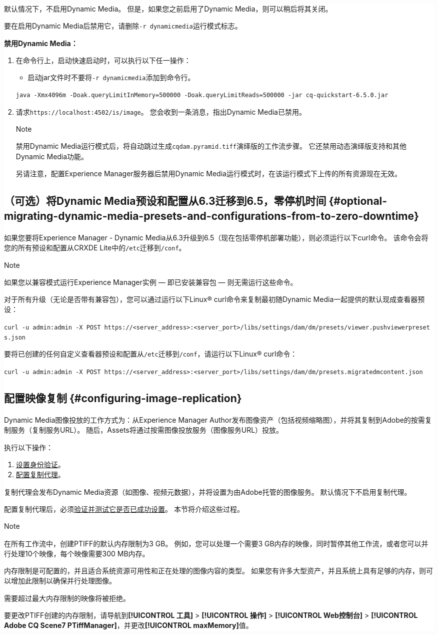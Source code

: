 默认情况下，不启用Dynamic Media。 但是，如果您之前启用了Dynamic Media，则可以稍后将其关闭。

要在启用Dynamic Media后禁用它，请删除`-r dynamicmedia`运行模式标志。

**禁用Dynamic Media：**

1. 在命令行上，启动快速启动时，可以执行以下任一操作：

   * 启动jar文件时不要将`-r dynamicmedia`添加到命令行。

   ```shellsession {.line-numbers}
   java -Xmx4096m -Doak.queryLimitInMemory=500000 -Doak.queryLimitReads=500000 -jar cq-quickstart-6.5.0.jar
   ```

1. 请求`https://localhost:4502/is/image`。 您会收到一条消息，指出Dynamic Media已禁用。

   >[!NOTE]
   >
   >禁用Dynamic Media运行模式后，将自动跳过生成`cqdam.pyramid.tiff`演绎版的工作流步骤。 它还禁用动态演绎版支持和其他Dynamic Media功能。
   >
   >另请注意，配置Experience Manager服务器后禁用Dynamic Media运行模式时，在该运行模式下上传的所有资源现在无效。

## （可选）将Dynamic Media预设和配置从6.3迁移到6.5，零停机时间 {#optional-migrating-dynamic-media-presets-and-configurations-from-to-zero-downtime}

如果您要将Experience Manager - Dynamic Media从6.3升级到6.5（现在包括零停机部署功能），则必须运行以下curl命令。 该命令会将您的所有预设和配置从CRXDE Lite中的`/etc`迁移到`/conf`。

>[!NOTE]
>
>如果您以兼容模式运行Experience Manager实例 — 即已安装兼容包 — 则无需运行这些命令。

对于所有升级（无论是否带有兼容包），您可以通过运行以下Linux® curl命令来复制最初随Dynamic Media一起提供的默认现成查看器预设：

`curl -u admin:admin -X POST https://<server_address>:<server_port>/libs/settings/dam/dm/presets/viewer.pushviewerpresets.json`

要将已创建的任何自定义查看器预设和配置从`/etc`迁移到`/conf`，请运行以下Linux® curl命令：

`curl -u admin:admin -X POST https://<server_address>:<server_port>/libs/settings/dam/dm/presets.migratedmcontent.json`

## 配置映像复制 {#configuring-image-replication}

Dynamic Media图像投放的工作方式为：从Experience Manager Author发布图像资产（包括视频缩略图），并将其复制到Adobe的按需复制服务（复制服务URL）。 随后，Assets将通过按需图像投放服务（图像服务URL）投放。

执行以下操作：

1. [设置身份验证](#setting-up-authentication)。
1. [配置复制代理](#configuring-the-replication-agent)。

复制代理会发布Dynamic Media资源（如图像、视频元数据），并将设置为由Adobe托管的图像服务。 默认情况下不启用复制代理。

配置复制代理后，必须[验证并测试它是否已成功设置](#validating-the-replication-agent-for-dynamic-media)。 本节将介绍这些过程。

>[!NOTE]
>
>在所有工作流中，创建PTIFF的默认内存限制为3 GB。 例如，您可以处理一个需要3 GB内存的映像，同时暂停其他工作流，或者您可以并行处理10个映像，每个映像需要300 MB内存。
>
>内存限制是可配置的，并且适合系统资源可用性和正在处理的图像内容的类型。 如果您有许多大型资产，并且系统上具有足够的内存，则可以增加此限制以确保并行处理图像。
>
>需要超过最大内存限制的映像将被拒绝。
>
>要更改PTIFF创建的内存限制，请导航到&#x200B;**[!UICONTROL 工具]** > **[!UICONTROL 操作]** > **[!UICONTROL Web控制台]** > **[!UICONTROL Adobe CQ Scene7 PTiffManager]**，并更改&#x200B;**[!UICONTROL maxMemory]**&#x200B;值。

